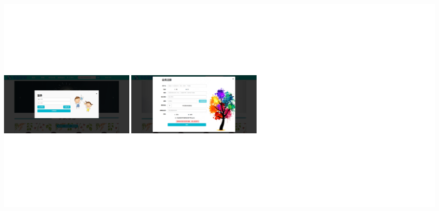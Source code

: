 <img src="./image/登录.png" width=250 height=400 />
<img src="./image/注册.png" width=250 height=400 />
</p>
<p>